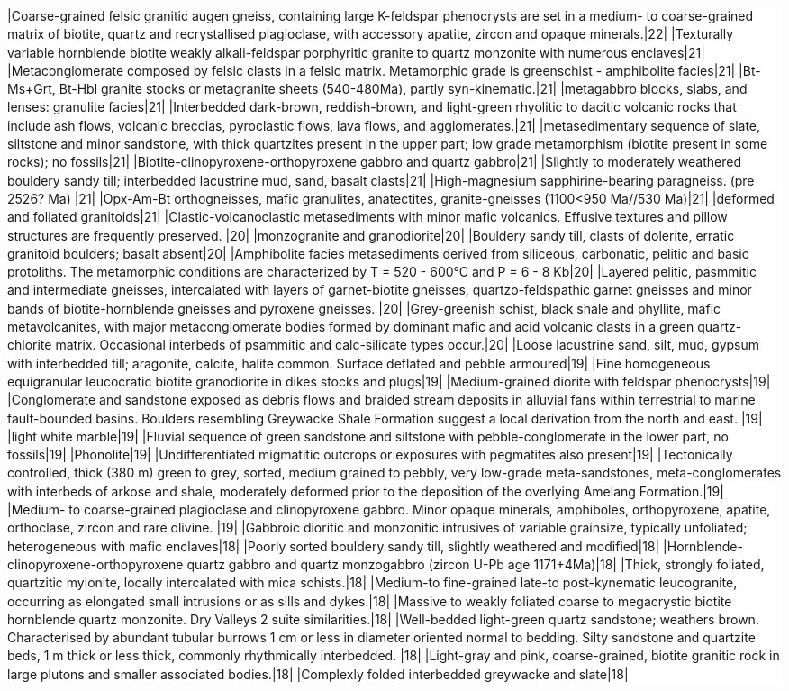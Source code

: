 |Coarse-grained felsic granitic augen gneiss, containing large K-feldspar phenocrysts are set in a medium- to coarse-grained matrix of biotite, quartz and recrystallised plagioclase, with accessory apatite, zircon and opaque minerals.|22|
|Texturally variable hornblende biotite weakly alkali-feldspar porphyritic granite to quartz monzonite with numerous enclaves|21|
|Metaconglomerate composed by felsic clasts in a felsic matrix. Metamorphic grade is greenschist - amphibolite facies|21|
|Bt-Ms+Grt, Bt-Hbl granite stocks or metagranite sheets (540-480Ma), partly syn-kinematic.|21|
|metagabbro blocks, slabs, and lenses: granulite facies|21|
|Interbedded dark-brown, reddish-brown, and light-green rhyolitic to dacitic volcanic rocks that include ash flows, volcanic breccias, pyroclastic flows, lava flows, and agglomerates.|21|
|metasedimentary sequence of slate, siltstone and minor sandstone, with thick quartzites present in the upper part; low grade metamorphism (biotite present in some rocks); no fossils|21|
|Biotite-clinopyroxene-orthopyroxene gabbro and quartz gabbro|21|
|Slightly to moderately weathered bouldery sandy till; interbedded lacustrine mud, sand, basalt clasts|21|
|High-magnesium sapphirine-bearing paragneiss. (pre 2526? Ma) |21|
|Opx-Am-Bt orthogneisses, mafic granulites, anatectites, granite-gneisses (1100<950 Ma//530 Ma)|21|
|deformed and foliated granitoids|21|
|Clastic-volcanoclastic metasediments with minor mafic volcanics. Effusive textures and pillow structures are frequently preserved. |20|
|monzogranite and granodiorite|20|
|Bouldery sandy till, clasts of dolerite, erratic granitoid boulders; basalt absent|20|
|Amphibolite facies metasediments derived from siliceous, carbonatic, pelitic and basic protoliths. The metamorphic conditions are characterized by T = 520 - 600°C and P = 6 - 8 Kb|20|
|Layered pelitic, pasmmitic and intermediate gneisses, intercalated with layers of garnet-biotite gneisses, quartzo-feldspathic garnet gneisses and minor bands of biotite-hornblende gneisses and pyroxene gneisses. |20|
|Grey-greenish schist, black shale and phyllite, mafic metavolcanites, with major metaconglomerate bodies formed by dominant mafic and acid volcanic clasts in a green quartz-chlorite matrix. Occasional interbeds of psammitic and calc-silicate types occur.|20|
|Loose lacustrine sand, silt, mud, gypsum with interbedded till; aragonite, calcite, halite common. Surface deflated and pebble armoured|19|
|Fine homogeneous equigranular leucocratic biotite granodiorite in dikes stocks and plugs|19|
|Medium-grained diorite with feldspar phenocrysts|19|
|Conglomerate and sandstone exposed as debris flows and braided stream deposits in alluvial fans within terrestrial to marine fault-bounded basins. Boulders resembling Greywacke Shale Formation suggest a local derivation from the north and east. |19|
|light white marble|19|
|Fluvial sequence of green sandstone and siltstone with pebble-conglomerate in the lower part, no fossils|19|
|Phonolite|19|
|Undifferentiated migmatitic outcrops or exposures with pegmatites also present|19|
|Tectonically controlled, thick (380 m) green to grey, sorted, medium grained to pebbly, very low-grade meta-sandstones, meta-conglomerates with interbeds of arkose and shale, moderately deformed prior to the deposition of the overlying Amelang Formation.|19|
|Medium- to coarse-grained plagioclase and clinopyroxene gabbro. Minor opaque minerals, amphiboles, orthopyroxene, apatite, orthoclase, zircon and rare olivine. |19|
|Gabbroic dioritic and monzonitic intrusives of variable grainsize, typically unfoliated; heterogeneous with mafic enclaves|18|
|Poorly sorted bouldery sandy till, slightly weathered and modified|18|
|Hornblende-clinopyroxene-orthopyroxene quartz gabbro and quartz monzogabbro (zircon U-Pb age 1171+4Ma)|18|
|Thick, strongly foliated, quartzitic mylonite, locally intercalated with mica schists.|18|
|Medium-to fine-grained late-to post-kynematic leucogranite, occurring as elongated small intrusions or as sills and dykes.|18|
|Massive to weakly foliated coarse to megacrystic biotite hornblende quartz monzonite. Dry Valleys 2 suite similarities.|18|
|Well-bedded light-green quartz sandstone; weathers brown. Characterised by abundant tubular burrows 1 cm or less in diameter oriented normal to bedding. Silty sandstone and quartzite beds, 1 m thick or less thick, commonly rhythmically interbedded. |18|
|Light-gray and pink, coarse-grained, biotite granitic rock in large plutons and smaller associated bodies.|18|
|Complexly folded interbedded greywacke and slate|18|